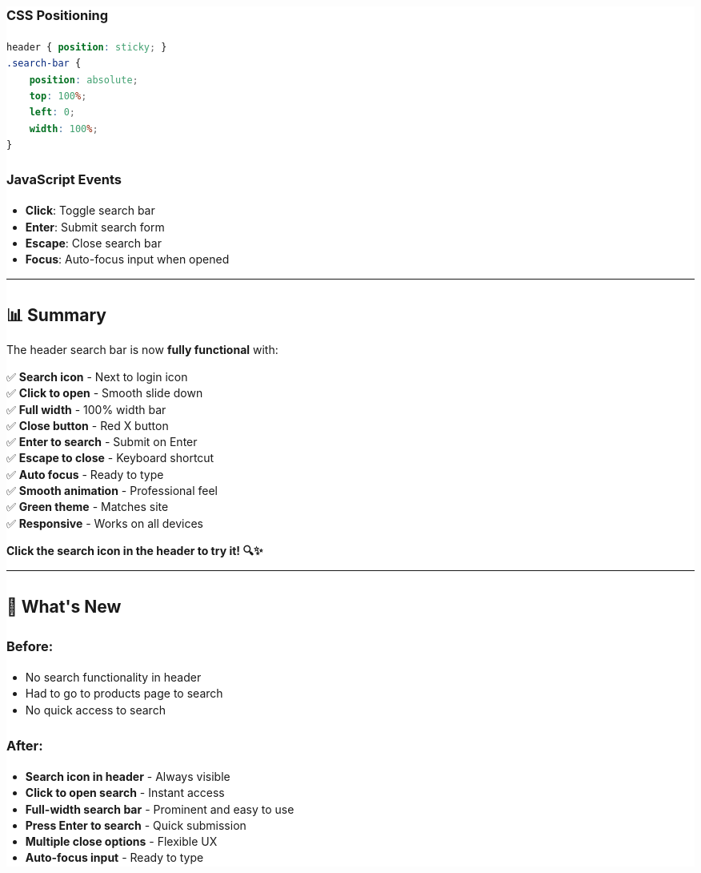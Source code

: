 ### CSS Positioning
```css
header { position: sticky; }
.search-bar { 
    position: absolute;
    top: 100%;
    left: 0;
    width: 100%;
}
```

### JavaScript Events
- **Click**: Toggle search bar
- **Enter**: Submit search form
- **Escape**: Close search bar
- **Focus**: Auto-focus input when opened

---

## 📊 Summary

The header search bar is now **fully functional** with:

✅ **Search icon** - Next to login icon  
✅ **Click to open** - Smooth slide down  
✅ **Full width** - 100% width bar  
✅ **Close button** - Red X button  
✅ **Enter to search** - Submit on Enter  
✅ **Escape to close** - Keyboard shortcut  
✅ **Auto focus** - Ready to type  
✅ **Smooth animation** - Professional feel  
✅ **Green theme** - Matches site  
✅ **Responsive** - Works on all devices  

**Click the search icon in the header to try it! 🔍✨**

---

## 🎉 What's New

### Before:
- No search functionality in header
- Had to go to products page to search
- No quick access to search

### After:
- **Search icon in header** - Always visible
- **Click to open search** - Instant access
- **Full-width search bar** - Prominent and easy to use
- **Press Enter to search** - Quick submission
- **Multiple close options** - Flexible UX
- **Auto-focus input** - Ready to type

